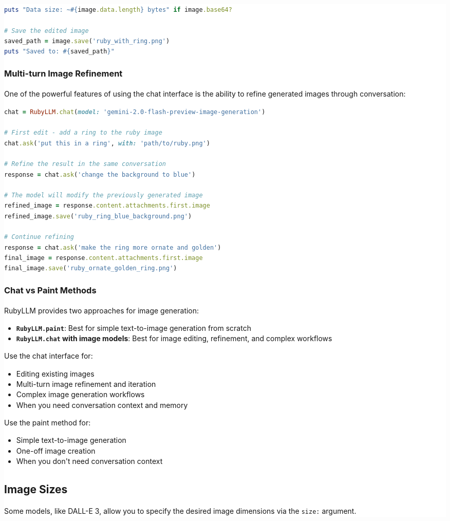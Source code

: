 ```ruby
puts "Data size: ~#{image.data.length} bytes" if image.base64?

# Save the edited image
saved_path = image.save('ruby_with_ring.png')
puts "Saved to: #{saved_path}"
```

### Multi-turn Image Refinement

One of the powerful features of using the chat interface is the ability to refine generated images through conversation:

```ruby
chat = RubyLLM.chat(model: 'gemini-2.0-flash-preview-image-generation')

# First edit - add a ring to the ruby image
chat.ask('put this in a ring', with: 'path/to/ruby.png')

# Refine the result in the same conversation
response = chat.ask('change the background to blue')

# The model will modify the previously generated image
refined_image = response.content.attachments.first.image
refined_image.save('ruby_ring_blue_background.png')

# Continue refining
response = chat.ask('make the ring more ornate and golden')
final_image = response.content.attachments.first.image
final_image.save('ruby_ornate_golden_ring.png')
```

### Chat vs Paint Methods

RubyLLM provides two approaches for image generation:

- **`RubyLLM.paint`**: Best for simple text-to-image generation from scratch
- **`RubyLLM.chat` with image models**: Best for image editing, refinement, and complex workflows

Use the chat interface for:
- Editing existing images
- Multi-turn image refinement and iteration
- Complex image generation workflows
- When you need conversation context and memory

Use the paint method for:
- Simple text-to-image generation
- One-off image creation
- When you don't need conversation context

## Image Sizes

Some models, like DALL-E 3, allow you to specify the desired image dimensions via the `size:` argument.
